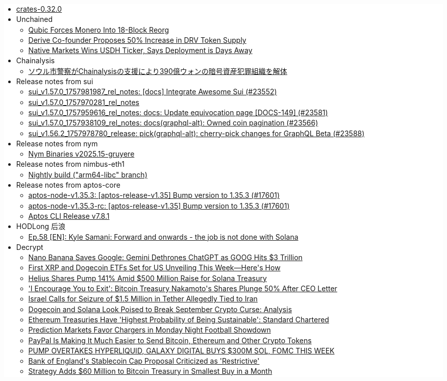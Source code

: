   - [crates-0.32.0](https://github.com/near/nearcore/releases/tag/crates-0.32.0)
- Unchained
  - [Qubic Forces Monero Into 18-Block Reorg](https://unchainedcrypto.com/qubic-forces-monero-into-18-block-reorg/)
  - [Derive Co-founder Proposes 50% Increase in DRV Token Supply](https://unchainedcrypto.com/derive-co-founder-proposes-50-increase-in-drv-token-supply/)
  - [Native Markets Wins USDH Ticker, Says Deployment is Days Away](https://unchainedcrypto.com/native-markets-wins-usdh-ticker-says-deployment-is-days-away/)
- Chainalysis
  - [ソウル市警察がChainalysisの支援により390億ウォンの暗号資産犯罪組織を解体](https://www.chainalysis.com/blog/seoul-police-crack-international-hacking-ring-september-2025-japanese/)
- Release notes from sui
  - [sui_v1.57.0_1757981987_rel_notes: [docs] Integrate Awesome Sui (#23552)](https://github.com/MystenLabs/sui/releases/tag/sui_v1.57.0_1757981987_rel_notes)
  - [sui_v1.57.0_1757970281_rel_notes](https://github.com/MystenLabs/sui/releases/tag/sui_v1.57.0_1757970281_rel_notes)
  - [sui_v1.57.0_1757959616_rel_notes: docs: Update equivocation page [DOCS-149] (#23581)](https://github.com/MystenLabs/sui/releases/tag/sui_v1.57.0_1757959616_rel_notes)
  - [sui_v1.57.0_1757938109_rel_notes: docs(graphql-alt): Owned coin pagination (#23566)](https://github.com/MystenLabs/sui/releases/tag/sui_v1.57.0_1757938109_rel_notes)
  - [sui_v1.56.2_1757978780_release: pick(graphql-alt): cherry-pick changes for GraphQL Beta (#23588)](https://github.com/MystenLabs/sui/releases/tag/sui_v1.56.2_1757978780_release)
- Release notes from nym
  - [Nym Binaries v2025.15-gruyere](https://github.com/nymtech/nym/releases/tag/nym-binaries-v2025.15-gruyere)
- Release notes from nimbus-eth1
  - [Nightly build ("arm64-libc" branch)](https://github.com/status-im/nimbus-eth1/releases/tag/nightly)
- Release notes from aptos-core
  - [aptos-node-v1.35.3: [aptos-release-v1.35] Bump version to 1.35.3 (#17601)](https://github.com/aptos-labs/aptos-core/releases/tag/aptos-node-v1.35.3)
  - [aptos-node-v1.35.3-rc: [aptos-release-v1.35] Bump version to 1.35.3 (#17601)](https://github.com/aptos-labs/aptos-core/releases/tag/aptos-node-v1.35.3-rc)
  - [Aptos CLI Release v7.8.1](https://github.com/aptos-labs/aptos-core/releases/tag/aptos-cli-v7.8.1)
- HODLong 后浪
  - [Ep.58 [EN]: Kyle Samani: Forward and onwards - the job is not done with Solana](https://hodlong-hou-lang.simplecast.com/episodes/ep58-en-kyle-samani-rM0IDLdR)
- Decrypt
  - [Nano Banana Saves Google: Gemini Dethrones ChatGPT as GOOG Hits $3 Trillion](https://decrypt.co/339563/nano-banana-google-gemini-dethrones-chatgpt)
  - [First XRP and Dogecoin ETFs Set for US Unveiling This Week—Here's How](https://decrypt.co/339588/first-xrp-dogecoin-etfs-set-debut-us-this-week-heres-how)
  - [Helius Shares Pump 141% Amid $500 Million Raise for Solana Treasury](https://decrypt.co/339471/helius-shares-pump-500-million-raise-solana-treasury)
  - ['I Encourage You to Exit': Bitcoin Treasury Nakamoto's Shares Plunge 50% After CEO Letter](https://decrypt.co/339555/exit-bitcoin-treasury-nakamoto-shares-plunge-ceo-letter)
  - [Israel Calls for Seizure of $1.5 Million in Tether Allegedly Tied to Iran](https://decrypt.co/339549/israel-calls-seizure-1-5-million-tether-allegedly-tied-iran)
  - [Dogecoin and Solana Look Poised to Break September Crypto Curse: Analysis](https://decrypt.co/339525/dogecoin-solana-price-september-crypto-curse-analysis)
  - [Ethereum Treasuries Have 'Highest Probability of Being Sustainable': Standard Chartered](https://decrypt.co/339462/ethereum-treasuries-highest-probability-being-sustainable-standard-chartered)
  - [Prediction Markets Favor Chargers in Monday Night Football Showdown](https://decrypt.co/339478/prediction-markets-favor-chargers-monday-night-football-showdown)
  - [PayPal Is Making It Much Easier to Send Bitcoin, Ethereum and Other Crypto Tokens](https://decrypt.co/339466/paypal-making-much-easier-send-bitcoin-ethereum-crypto-tokens)
  - [PUMP OVERTAKES HYPERLIQUID, GALAXY DIGITAL BUYS $300M SOL, FOMC THIS WEEK](https://decrypt.co/videos/interviews/I8sYxriB/pump-overtakes-hyperliquid-galaxy-digital-buys-300m-sol-fomc-this-week)
  - [Bank of England's Stablecoin Cap Proposal Criticized as 'Restrictive'](https://decrypt.co/339469/bank-of-englands-stablecoin-cap-proposal-criticized-as-restrictive)
  - [Strategy Adds $60 Million to Bitcoin Treasury in Smallest Buy in a Month](https://decrypt.co/339475/strategy-adds-60-million-bitcoin-treasury-smallest-buy-month)
